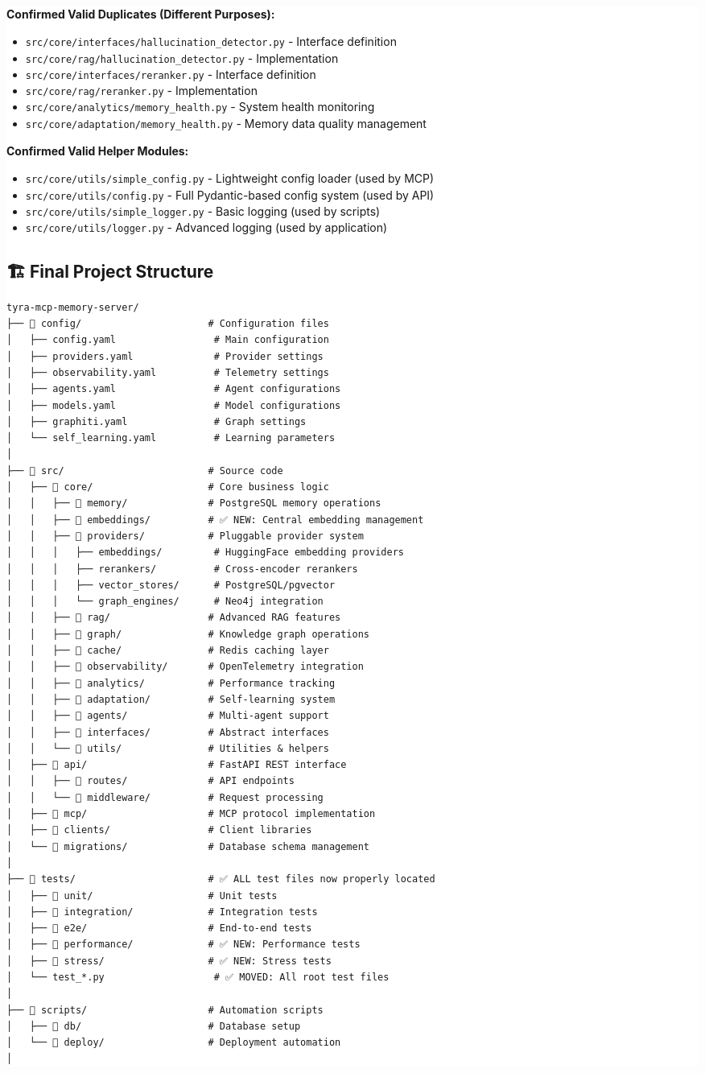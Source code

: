 **Confirmed Valid Duplicates (Different Purposes):**
- `src/core/interfaces/hallucination_detector.py` - Interface definition
- `src/core/rag/hallucination_detector.py` - Implementation
- `src/core/interfaces/reranker.py` - Interface definition  
- `src/core/rag/reranker.py` - Implementation
- `src/core/analytics/memory_health.py` - System health monitoring
- `src/core/adaptation/memory_health.py` - Memory data quality management

**Confirmed Valid Helper Modules:**
- `src/core/utils/simple_config.py` - Lightweight config loader (used by MCP)
- `src/core/utils/config.py` - Full Pydantic-based config system (used by API)
- `src/core/utils/simple_logger.py` - Basic logging (used by scripts)
- `src/core/utils/logger.py` - Advanced logging (used by application)

## 🏗️ Final Project Structure

```
tyra-mcp-memory-server/
├── 📁 config/                      # Configuration files
│   ├── config.yaml                 # Main configuration
│   ├── providers.yaml              # Provider settings
│   ├── observability.yaml          # Telemetry settings
│   ├── agents.yaml                 # Agent configurations
│   ├── models.yaml                 # Model configurations
│   ├── graphiti.yaml               # Graph settings
│   └── self_learning.yaml          # Learning parameters
│
├── 📁 src/                         # Source code
│   ├── 📁 core/                    # Core business logic
│   │   ├── 📁 memory/              # PostgreSQL memory operations
│   │   ├── 📁 embeddings/          # ✅ NEW: Central embedding management
│   │   ├── 📁 providers/           # Pluggable provider system
│   │   │   ├── embeddings/         # HuggingFace embedding providers
│   │   │   ├── rerankers/          # Cross-encoder rerankers
│   │   │   ├── vector_stores/      # PostgreSQL/pgvector
│   │   │   └── graph_engines/      # Neo4j integration
│   │   ├── 📁 rag/                 # Advanced RAG features
│   │   ├── 📁 graph/               # Knowledge graph operations
│   │   ├── 📁 cache/               # Redis caching layer
│   │   ├── 📁 observability/       # OpenTelemetry integration
│   │   ├── 📁 analytics/           # Performance tracking
│   │   ├── 📁 adaptation/          # Self-learning system
│   │   ├── 📁 agents/              # Multi-agent support
│   │   ├── 📁 interfaces/          # Abstract interfaces
│   │   └── 📁 utils/               # Utilities & helpers
│   ├── 📁 api/                     # FastAPI REST interface
│   │   ├── 📁 routes/              # API endpoints
│   │   └── 📁 middleware/          # Request processing
│   ├── 📁 mcp/                     # MCP protocol implementation
│   ├── 📁 clients/                 # Client libraries
│   └── 📁 migrations/              # Database schema management
│
├── 📁 tests/                       # ✅ ALL test files now properly located
│   ├── 📁 unit/                    # Unit tests
│   ├── 📁 integration/             # Integration tests
│   ├── 📁 e2e/                     # End-to-end tests
│   ├── 📁 performance/             # ✅ NEW: Performance tests
│   ├── 📁 stress/                  # ✅ NEW: Stress tests
│   └── test_*.py                   # ✅ MOVED: All root test files
│
├── 📁 scripts/                     # Automation scripts
│   ├── 📁 db/                      # Database setup
│   └── 📁 deploy/                  # Deployment automation
│
```